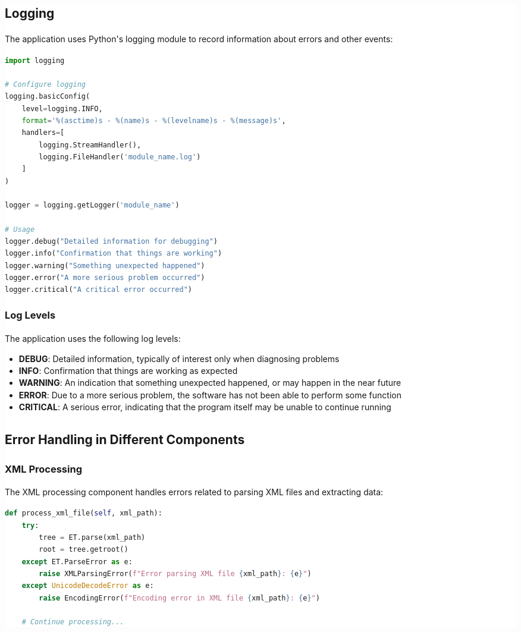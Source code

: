 ## Logging

The application uses Python's logging module to record information about errors and other events:

```python
import logging

# Configure logging
logging.basicConfig(
    level=logging.INFO,
    format='%(asctime)s - %(name)s - %(levelname)s - %(message)s',
    handlers=[
        logging.StreamHandler(),
        logging.FileHandler('module_name.log')
    ]
)

logger = logging.getLogger('module_name')

# Usage
logger.debug("Detailed information for debugging")
logger.info("Confirmation that things are working")
logger.warning("Something unexpected happened")
logger.error("A more serious problem occurred")
logger.critical("A critical error occurred")
```

### Log Levels

The application uses the following log levels:

- **DEBUG**: Detailed information, typically of interest only when diagnosing problems
- **INFO**: Confirmation that things are working as expected
- **WARNING**: An indication that something unexpected happened, or may happen in the near future
- **ERROR**: Due to a more serious problem, the software has not been able to perform some function
- **CRITICAL**: A serious error, indicating that the program itself may be unable to continue running

## Error Handling in Different Components

### XML Processing

The XML processing component handles errors related to parsing XML files and extracting data:

```python
def process_xml_file(self, xml_path):
    try:
        tree = ET.parse(xml_path)
        root = tree.getroot()
    except ET.ParseError as e:
        raise XMLParsingError(f"Error parsing XML file {xml_path}: {e}")
    except UnicodeDecodeError as e:
        raise EncodingError(f"Encoding error in XML file {xml_path}: {e}")
    
    # Continue processing...
```
